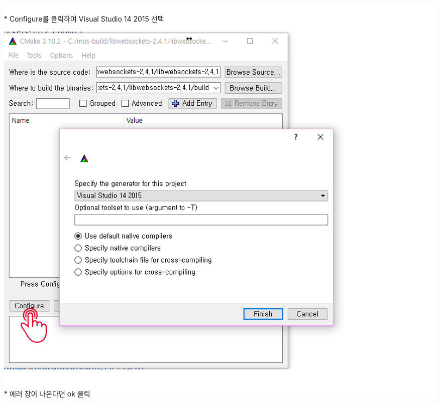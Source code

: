 <br/>
* Configure를 클릭하여 Visual Studio 14 2015 선택

![MQTT](/img/mqtt/1/cmake_build3.png)

<br/>
* 에러 창이 나온다면 ok 클릭
